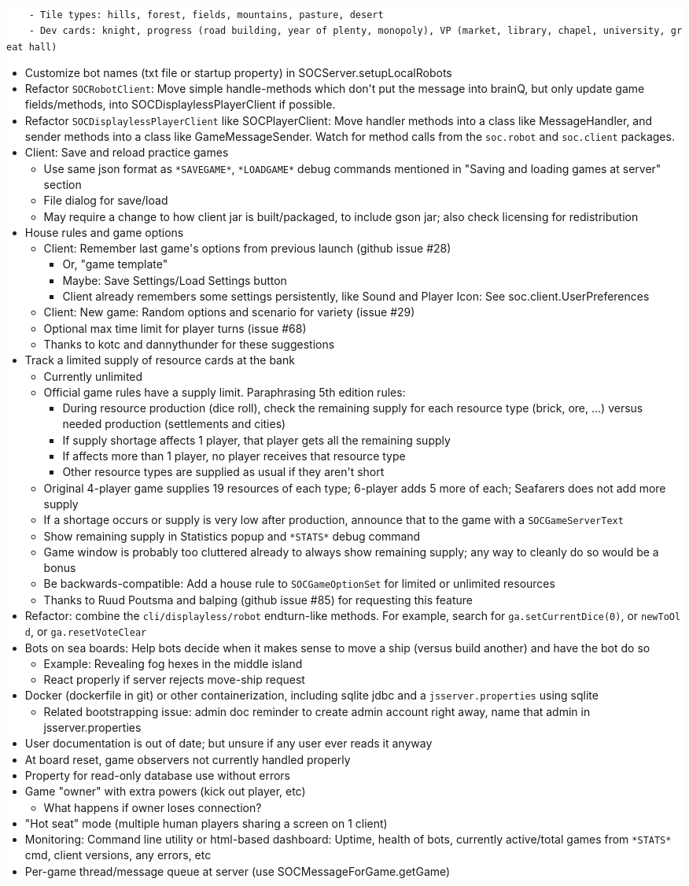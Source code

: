         - Tile types: hills, forest, fields, mountains, pasture, desert
        - Dev cards: knight, progress (road building, year of plenty, monopoly), VP (market, library, chapel, university, great hall)
- Customize bot names (txt file or startup property) in SOCServer.setupLocalRobots
- Refactor `SOCRobotClient`: Move simple handle-methods which don't put the
  message into brainQ, but only update game fields/methods, into
  SOCDisplaylessPlayerClient if possible.
- Refactor `SOCDisplaylessPlayerClient` like SOCPlayerClient: Move handler methods into
  a class like MessageHandler, and sender methods into a class like GameMessageSender.
  Watch for method calls from the `soc.robot` and `soc.client` packages.
- Client: Save and reload practice games
    - Use same json format as `*SAVEGAME*`, `*LOADGAME*` debug commands mentioned in "Saving and loading games at server" section
    - File dialog for save/load
    - May require a change to how client jar is built/packaged, to include gson jar; also check licensing for redistribution
- House rules and game options
    - Client: Remember last game's options from previous launch (github issue #28)
        - Or, "game template"
        - Maybe: Save Settings/Load Settings button
        - Client already remembers some settings persistently, like Sound and Player Icon: See soc.client.UserPreferences
    - Client: New game: Random options and scenario for variety (issue #29)
    - Optional max time limit for player turns (issue #68)
    - Thanks to kotc and dannythunder for these suggestions
- Track a limited supply of resource cards at the bank
    - Currently unlimited
    - Official game rules have a supply limit. Paraphrasing 5th edition rules:
        - During resource production (dice roll), check the remaining supply
          for each resource type (brick, ore, ...) versus needed production (settlements and cities)
        - If supply shortage affects 1 player, that player gets all the remaining supply
        - If affects more than 1 player, no player receives that resource type
        - Other resource types are supplied as usual if they aren't short
    - Original 4-player game supplies 19 resources of each type;
      6-player adds 5 more of each; Seafarers does not add more supply
    - If a shortage occurs or supply is very low after production,
      announce that to the game with a `SOCGameServerText`
    - Show remaining supply in Statistics popup and `*STATS*` debug command
    - Game window is probably too cluttered already to always show remaining supply;
      any way to cleanly do so would be a bonus
    - Be backwards-compatible: Add a house rule to `SOCGameOptionSet` for limited or unlimited resources
    - Thanks to Ruud Poutsma and balping (github issue #85) for requesting this feature
- Refactor: combine the `cli/displayless/robot` endturn-like methods. For example,
  search for `ga.setCurrentDice(0)`, or `newToOld`, or `ga.resetVoteClear`
- Bots on sea boards: Help bots decide when it makes sense to move a ship (versus build another)
  and have the bot do so
    - Example: Revealing fog hexes in the middle island
    - React properly if server rejects move-ship request
- Docker (dockerfile in git) or other containerization, including sqlite jdbc and
  a `jsserver.properties` using sqlite
    - Related bootstrapping issue: admin doc reminder to create admin account
      right away, name that admin in jsserver.properties
- User documentation is out of date; but unsure if any user ever reads it anyway
- At board reset, game observers not currently handled properly
- Property for read-only database use without errors
- Game "owner" with extra powers (kick out player, etc)
    - What happens if owner loses connection?
- "Hot seat" mode (multiple human players sharing a screen on 1 client)
- Monitoring: Command line utility or html-based dashboard: Uptime, health of
  bots, currently active/total games from `*STATS*` cmd, client versions, any
  errors, etc
- Per-game thread/message queue at server (use SOCMessageForGame.getGame)